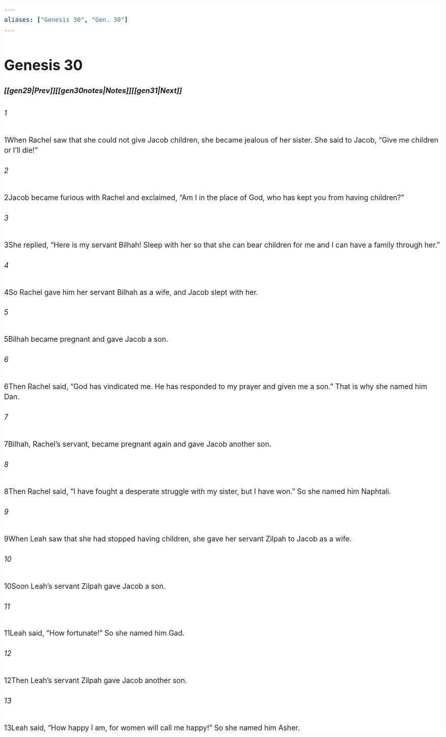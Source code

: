 ```yaml
---
aliases: ["Genesis 30", "Gen. 30"]
---
```

# Genesis 30
##### <span class=arrow-left></span>[[gen29|Prev]]<span class=navigation-separator></span>[[gen30notes|Notes]]<span class=navigation-separator></span>[[gen31|Next]]<span class=arrow-right></span>
###### 1
<span class=verse-first>1</span>When Rachel saw that she could not give Jacob children, she became jealous of her sister. She said to Jacob, “Give me children or I’ll die!”
###### 2
<span class=verse-body>2</span>Jacob became furious with Rachel and exclaimed, “Am I in the place of God, who has kept you from having children?”
###### 3
<span class=verse-body>3</span>She replied, “Here is my servant Bilhah! Sleep with her so that she can bear children for me and I can have a family through her.”
###### 4
<span class=verse-body>4</span>So Rachel gave him her servant Bilhah as a wife, and Jacob slept with her.
###### 5
<span class=verse-body>5</span>Bilhah became pregnant and gave Jacob a son.
###### 6
<span class=verse-body>6</span>Then Rachel said, “God has vindicated me. He has responded to my prayer and given me a son.” That is why she named him Dan.
###### 7
<span class=verse-body>7</span>Bilhah, Rachel’s servant, became pregnant again and gave Jacob another son.
###### 8
<span class=verse-body>8</span>Then Rachel said, “I have fought a desperate struggle with my sister, but I have won.” So she named him Naphtali.
<div class=paragraph-break></div>

###### 9
<span class=verse-first>9</span>When Leah saw that she had stopped having children, she gave her servant Zilpah to Jacob as a wife.
###### 10
<span class=verse-body>10</span>Soon Leah’s servant Zilpah gave Jacob a son.
###### 11
<span class=verse-body>11</span>Leah said, “How fortunate!” So she named him Gad.
###### 12
<span class=verse-body>12</span>Then Leah’s servant Zilpah gave Jacob another son.
###### 13
<span class=verse-body>13</span>Leah said, “How happy I am, for women will call me happy!” So she named him Asher.
<div class=paragraph-break></div>
